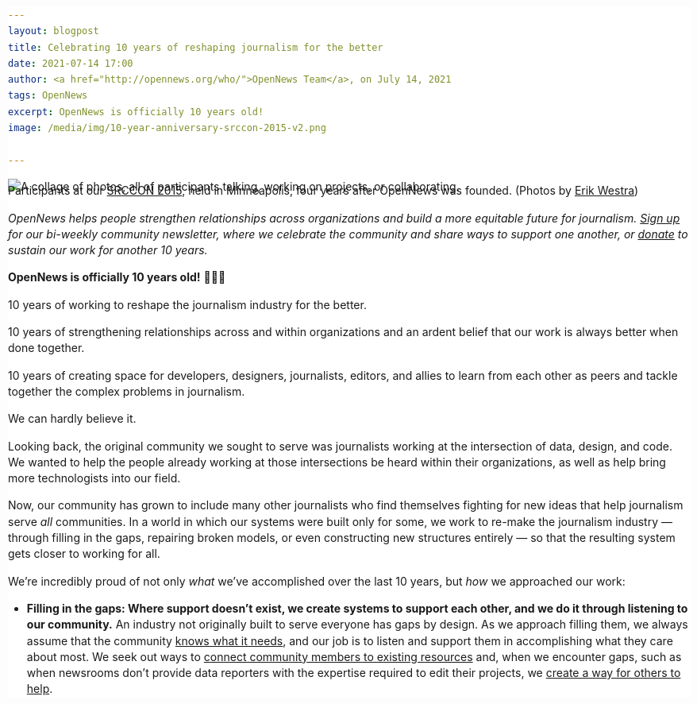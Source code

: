 ```yaml
---
layout: blogpost
title: Celebrating 10 years of reshaping journalism for the better
date: 2021-07-14 17:00
author: <a href="http://opennews.org/who/">OpenNews Team</a>, on July 14, 2021
tags: OpenNews
excerpt: OpenNews is officially 10 years old! 
image: /media/img/10-year-anniversary-srccon-2015-v2.png

---
```


<img src="/media/img/10-year-anniversary-srccon-2015-v2.png" style="width: 100%;" alt="A collage of photos, all of participants talking, working on projects, or collaborating."> 
<p class="caption" style="margin-top: -15px; text-align: left;">Participants at our <a href="https://srccon.org/">SRCCON 2015</a>, held in Minneapolis, four years after OpenNews was founded. (Photos by <a href="http://www.westraco.com/">Erik Westra</a>)</p> 

_OpenNews helps people strengthen relationships across organizations and build a more equitable future for journalism. [Sign up](http://opennews.org/newsletter/) for our bi-weekly community newsletter, where we celebrate the community and share ways to support one another, or [donate](http://opennews.org/donate) to sustain our work for another 10 years._

**OpenNews is officially 10 years old!** 🎉🎉🎉

10 years of working to reshape the journalism industry for the better.

10 years of strengthening relationships across and within organizations and an ardent belief that our work is always better when done together.

10 years of creating space for developers, designers, journalists, editors, and allies to learn from each other as peers and tackle together the complex problems in journalism.

We can hardly believe it. 

Looking back, the original community we sought to serve was journalists working at the intersection of data, design, and code. We wanted to help the people already working at those intersections be heard within their organizations, as well as help bring more technologists into our field.

Now, our community has grown to include many other journalists who find themselves fighting for new ideas that help journalism serve _all_ communities. In a world in which our systems were built only for some, we work to re-make the journalism industry — through filling in the gaps, repairing broken models, or even constructing new structures entirely — so that the resulting system gets closer to working for all.

We’re incredibly proud of not only _what_ we’ve accomplished over the last 10 years, but _how_ we approached our work:

* **Filling in the gaps: Where support doesn’t exist, we create systems to support each other, and we do it through listening to our community.** An industry not originally built to serve everyone has gaps by design. As we approach filling them, we always assume that the community [knows what it needs](https://opennews.org/what/community/survey/), and our job is to listen and support them in accomplishing what they care about most. We seek out ways to [connect community members to existing resources](https://opennews.org/what/community/scholarships) and, when we encounter gaps, such as when newsrooms don’t provide data reporters with the expertise required to edit their projects, we [create a way for others to help](https://opennews.org/what/community/datareview/).
